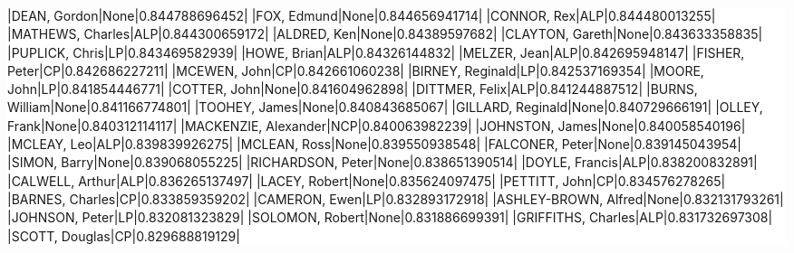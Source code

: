 |DEAN, Gordon|None|0.844788696452|
|FOX, Edmund|None|0.844656941714|
|CONNOR, Rex|ALP|0.844480013255|
|MATHEWS, Charles|ALP|0.844300659172|
|ALDRED, Ken|None|0.84389597682|
|CLAYTON, Gareth|None|0.843633358835|
|PUPLICK, Chris|LP|0.843469582939|
|HOWE, Brian|ALP|0.84326144832|
|MELZER, Jean|ALP|0.842695948147|
|FISHER, Peter|CP|0.842686227211|
|MCEWEN, John|CP|0.842661060238|
|BIRNEY, Reginald|LP|0.842537169354|
|MOORE, John|LP|0.841854446771|
|COTTER, John|None|0.841604962898|
|DITTMER, Felix|ALP|0.841244887512|
|BURNS, William|None|0.841166774801|
|TOOHEY, James|None|0.840843685067|
|GILLARD, Reginald|None|0.840729666191|
|OLLEY, Frank|None|0.840312114117|
|MACKENZIE, Alexander|NCP|0.840063982239|
|JOHNSTON, James|None|0.840058540196|
|MCLEAY, Leo|ALP|0.839839926275|
|MCLEAN, Ross|None|0.839550938548|
|FALCONER, Peter|None|0.839145043954|
|SIMON, Barry|None|0.839068055225|
|RICHARDSON, Peter|None|0.838651390514|
|DOYLE, Francis|ALP|0.838200832891|
|CALWELL, Arthur|ALP|0.836265137497|
|LACEY, Robert|None|0.835624097475|
|PETTITT, John|CP|0.834576278265|
|BARNES, Charles|CP|0.833859359202|
|CAMERON, Ewen|LP|0.832893172918|
|ASHLEY-BROWN, Alfred|None|0.832131793261|
|JOHNSON, Peter|LP|0.832081323829|
|SOLOMON, Robert|None|0.831886699391|
|GRIFFITHS, Charles|ALP|0.831732697308|
|SCOTT, Douglas|CP|0.829688819129|